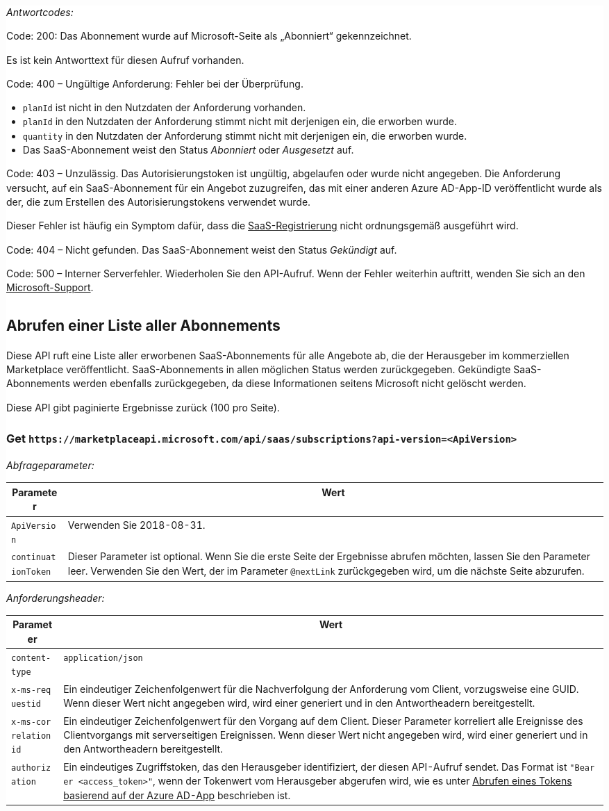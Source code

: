 *Antwortcodes:*

Code: 200: Das Abonnement wurde auf Microsoft-Seite als „Abonniert“ gekennzeichnet.

Es ist kein Antworttext für diesen Aufruf vorhanden.

Code: 400 – Ungültige Anforderung: Fehler bei der Überprüfung.

* `planId` ist nicht in den Nutzdaten der Anforderung vorhanden.
* `planId` in den Nutzdaten der Anforderung stimmt nicht mit derjenigen ein, die erworben wurde.
* `quantity` in den Nutzdaten der Anforderung stimmt nicht mit derjenigen ein, die erworben wurde.
* Das SaaS-Abonnement weist den Status *Abonniert* oder *Ausgesetzt* auf.

Code: 403 – Unzulässig. Das Autorisierungstoken ist ungültig, abgelaufen oder wurde nicht angegeben. Die Anforderung versucht, auf ein SaaS-Abonnement für ein Angebot zuzugreifen, das mit einer anderen Azure AD-App-ID veröffentlicht wurde als der, die zum Erstellen des Autorisierungstokens verwendet wurde.

Dieser Fehler ist häufig ein Symptom dafür, dass die [SaaS-Registrierung](pc-saas-registration.md) nicht ordnungsgemäß ausgeführt wird.

Code: 404 – Nicht gefunden. Das SaaS-Abonnement weist den Status *Gekündigt* auf.

Code: 500 – Interner Serverfehler.  Wiederholen Sie den API-Aufruf.  Wenn der Fehler weiterhin auftritt, wenden Sie sich an den [Microsoft-Support](https://go.microsoft.com/fwlink/?linkid=2165533).

## <a name="get-list-of-all-subscriptions"></a>Abrufen einer Liste aller Abonnements

Diese API ruft eine Liste aller erworbenen SaaS-Abonnements für alle Angebote ab, die der Herausgeber im kommerziellen Marketplace veröffentlicht.  SaaS-Abonnements in allen möglichen Status werden zurückgegeben. Gekündigte SaaS-Abonnements werden ebenfalls zurückgegeben, da diese Informationen seitens Microsoft nicht gelöscht werden.

Diese API gibt paginierte Ergebnisse zurück (100 pro Seite).

### <a name="get-httpsmarketplaceapimicrosoftcomapisaassubscriptionsapi-versionapiversion"></a>Get `https://marketplaceapi.microsoft.com/api/saas/subscriptions?api-version=<ApiVersion>`

*Abfrageparameter:*

|  Parameter         | Wert             |
|  --------   |  ---------------  |
| `ApiVersion`  |  Verwenden Sie 2018-08-31.  |
| `continuationToken`  | Dieser Parameter ist optional. Wenn Sie die erste Seite der Ergebnisse abrufen möchten, lassen Sie den Parameter leer.  Verwenden Sie den Wert, der im Parameter `@nextLink` zurückgegeben wird, um die nächste Seite abzurufen. |

*Anforderungsheader:*

|  Parameter         | Wert             |
|  ---------------   |  ---------------  |
| `content-type`       |  `application/json`  |
| `x-ms-requestid`     |  Ein eindeutiger Zeichenfolgenwert für die Nachverfolgung der Anforderung vom Client, vorzugsweise eine GUID. Wenn dieser Wert nicht angegeben wird, wird einer generiert und in den Antwortheadern bereitgestellt. |
| `x-ms-correlationid` |  Ein eindeutiger Zeichenfolgenwert für den Vorgang auf dem Client.  Dieser Parameter korreliert alle Ereignisse des Clientvorgangs mit serverseitigen Ereignissen.  Wenn dieser Wert nicht angegeben wird, wird einer generiert und in den Antwortheadern bereitgestellt. |
| `authorization`      |  Ein eindeutiges Zugriffstoken, das den Herausgeber identifiziert, der diesen API-Aufruf sendet.  Das Format ist `"Bearer <access_token>"`, wenn der Tokenwert vom Herausgeber abgerufen wird, wie es unter [Abrufen eines Tokens basierend auf der Azure AD-App](./pc-saas-registration.md#get-the-token-with-an-http-post) beschrieben ist. |
